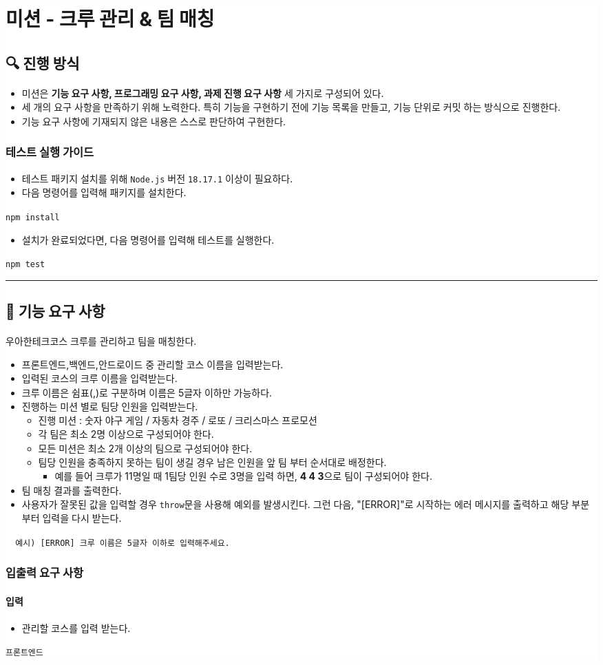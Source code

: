 # 미션 - 크루 관리 & 팀 매칭

## 🔍 진행 방식

- 미션은 **기능 요구 사항, 프로그래밍 요구 사항, 과제 진행 요구 사항** 세 가지로 구성되어 있다.
- 세 개의 요구 사항을 만족하기 위해 노력한다. 특히 기능을 구현하기 전에 기능 목록을 만들고, 기능 단위로 커밋 하는 방식으로 진행한다.
- 기능 요구 사항에 기재되지 않은 내용은 스스로 판단하여 구현한다.

### 테스트 실행 가이드

- 테스트 패키지 설치를 위해 `Node.js` 버전 `18.17.1` 이상이 필요하다.
- 다음 명령어를 입력해 패키지를 설치한다.

```bash
npm install
```

- 설치가 완료되었다면, 다음 명령어를 입력해 테스트를 실행한다.

```bash
npm test
```

---

## 🚀 기능 요구 사항

우아한테크코스 크루를 관리하고 팀을 매칭한다.

- 프론트엔드,백엔드,안드로이드 중 관리할 코스 이름을 입력받는다.
- 입력된 코스의 크루 이름을 입력받는다.
- 크루 이름은 쉼표(,)로 구분하며 이름은 5글자 이하만 가능하다.
- 진행하는 미션 별로 팀당 인원을 입력받는다.
  - 진행 미션 : 숫자 야구 게임 / 자동차 경주 / 로또 / 크리스마스 프로모션
  - 각 팀은 최소 2명 이상으로 구성되어야 한다.
  - 모든 미션은 최소 2개 이상의 팀으로 구성되어야 한다.
  - 팀당 인원을 충족하지 못하는 팀이 생길 경우 남은 인원을 앞 팀 부터 순서대로 배정한다.
    - 예를 들어 크루가 11명일 때 1팀당 인원 수로 3명을 입력 하면, <b>4 4 3</b>으로 팀이 구성되어야 한다.
- 팀 매칭 결과를 출력한다.
- 사용자가 잘못된 값을 입력할 경우 `throw`문을 사용해 예외를 발생시킨다. 그런 다음, "[ERROR]"로 시작하는 에러 메시지를 출력하고 해당 부분부터 입력을 다시 받는다.

```
  예시) [ERROR] 크루 이름은 5글자 이하로 입력해주세요.
```

### 입출력 요구 사항

#### 입력

- 관리할 코스를 입력 받는다.

```
프론트엔드
```
